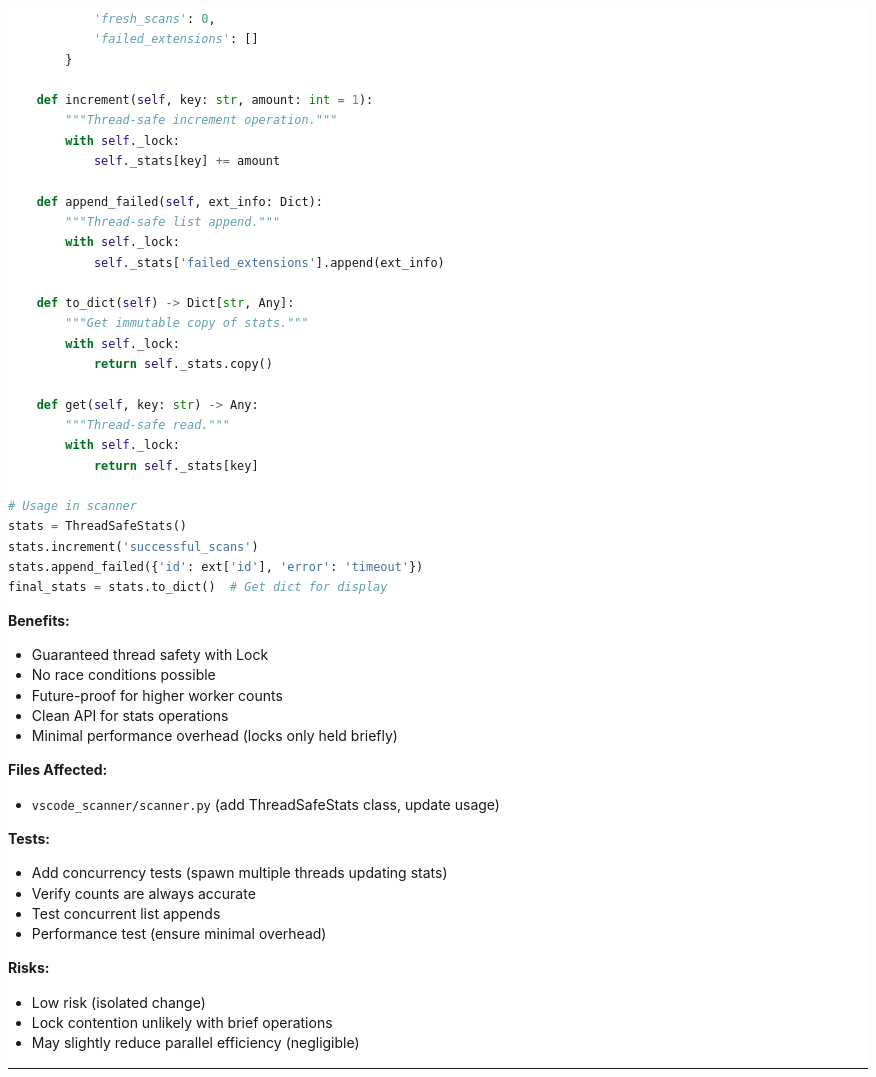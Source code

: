 ```python
            'fresh_scans': 0,
            'failed_extensions': []
        }

    def increment(self, key: str, amount: int = 1):
        """Thread-safe increment operation."""
        with self._lock:
            self._stats[key] += amount

    def append_failed(self, ext_info: Dict):
        """Thread-safe list append."""
        with self._lock:
            self._stats['failed_extensions'].append(ext_info)

    def to_dict(self) -> Dict[str, Any]:
        """Get immutable copy of stats."""
        with self._lock:
            return self._stats.copy()

    def get(self, key: str) -> Any:
        """Thread-safe read."""
        with self._lock:
            return self._stats[key]

# Usage in scanner
stats = ThreadSafeStats()
stats.increment('successful_scans')
stats.append_failed({'id': ext['id'], 'error': 'timeout'})
final_stats = stats.to_dict()  # Get dict for display
```

**Benefits:**
- Guaranteed thread safety with Lock
- No race conditions possible
- Future-proof for higher worker counts
- Clean API for stats operations
- Minimal performance overhead (locks only held briefly)

**Files Affected:**
- `vscode_scanner/scanner.py` (add ThreadSafeStats class, update usage)

**Tests:**
- Add concurrency tests (spawn multiple threads updating stats)
- Verify counts are always accurate
- Test concurrent list appends
- Performance test (ensure minimal overhead)

**Risks:**
- Low risk (isolated change)
- Lock contention unlikely with brief operations
- May slightly reduce parallel efficiency (negligible)

---
